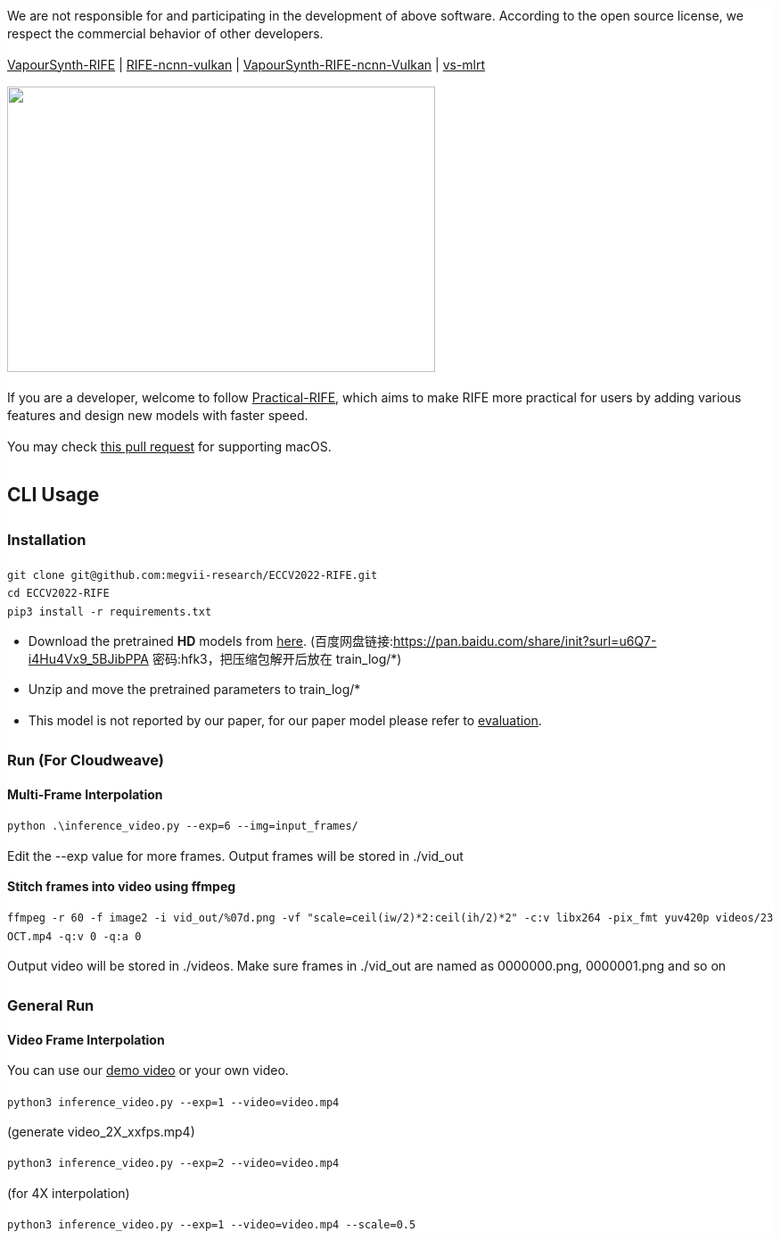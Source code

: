 We are not responsible for and participating in the development of above software. According to the open source license, we respect the commercial behavior of other developers.

[VapourSynth-RIFE](https://github.com/HolyWu/vs-rife) | [RIFE-ncnn-vulkan](https://github.com/nihui/rife-ncnn-vulkan) | [VapourSynth-RIFE-ncnn-Vulkan](https://github.com/styler00dollar/VapourSynth-RIFE-ncnn-Vulkan) | [vs-mlrt](https://github.com/AmusementClub/vs-mlrt)

<img src="https://api.star-history.com/svg?repos=megvii-research/ECCV2022-RIFE,Justin62628/Squirrel-RIFE,n00mkrad/flowframes,nihui/rife-ncnn-vulkan,hzwer/Practical-RIFE&type=Date" height="320" width="480" />

If you are a developer, welcome to follow [Practical-RIFE](https://github.com/hzwer/Practical-RIFE), which aims to make RIFE more practical for users by adding various features and design new models with faster speed.

You may check [this pull request](https://github.com/megvii-research/ECCV2022-RIFE/pull/300) for supporting macOS.
## CLI Usage

### Installation

```
git clone git@github.com:megvii-research/ECCV2022-RIFE.git
cd ECCV2022-RIFE
pip3 install -r requirements.txt
```

* Download the pretrained **HD** models from [here](https://drive.google.com/file/d/1APIzVeI-4ZZCEuIRE1m6WYfSCaOsi_7_/view?usp=sharing). (百度网盘链接:https://pan.baidu.com/share/init?surl=u6Q7-i4Hu4Vx9_5BJibPPA 密码:hfk3，把压缩包解开后放在 train_log/\*)

* Unzip and move the pretrained parameters to train_log/\*

* This model is not reported by our paper, for our paper model please refer to [evaluation](https://github.com/hzwer/ECCV2022-RIFE#evaluation).

### Run (For Cloudweave)
**Multi-Frame Interpolation**
```
python .\inference_video.py --exp=6 --img=input_frames/
```
Edit the --exp value for more frames. Output frames will be stored in ./vid_out

**Stitch frames into video using ffmpeg**
```
ffmpeg -r 60 -f image2 -i vid_out/%07d.png -vf "scale=ceil(iw/2)*2:ceil(ih/2)*2" -c:v libx264 -pix_fmt yuv420p videos/23OCT.mp4 -q:v 0 -q:a 0
```
Output video will be stored in ./videos. Make sure frames in ./vid_out are named as 0000000.png, 0000001.png and so on

### General Run

**Video Frame Interpolation**

You can use our [demo video](https://drive.google.com/file/d/1i3xlKb7ax7Y70khcTcuePi6E7crO_dFc/view?usp=sharing) or your own video. 
```
python3 inference_video.py --exp=1 --video=video.mp4 
```
(generate video_2X_xxfps.mp4)
```
python3 inference_video.py --exp=2 --video=video.mp4
```
(for 4X interpolation)
```
python3 inference_video.py --exp=1 --video=video.mp4 --scale=0.5
```